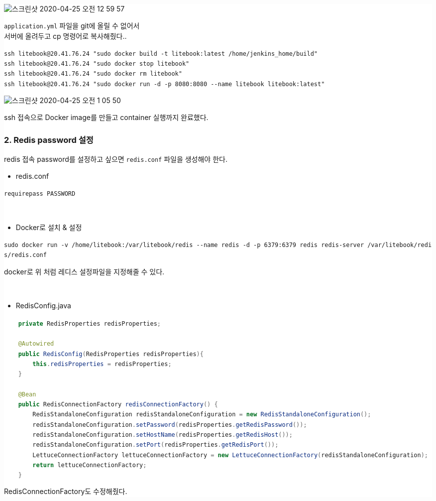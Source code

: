 <img width="1426" alt="스크린샷 2020-04-25 오전 12 59 57" src="https://user-images.githubusercontent.com/33855307/80232609-24db8400-8690-11ea-8876-3114a6e2b158.png">       
          
`application.yml` 파일을 git에 올릴 수 없어서     
서버에 올려두고 cp 명령어로 복사해줬다..        
             
```       
ssh litebook@20.41.76.24 "sudo docker build -t litebook:latest /home/jenkins_home/build"
ssh litebook@20.41.76.24 "sudo docker stop litebook"
ssh litebook@20.41.76.24 "sudo docker rm litebook"
ssh litebook@20.41.76.24 "sudo docker run -d -p 8080:8080 --name litebook litebook:latest"
```   

<img width="762" alt="스크린샷 2020-04-25 오전 1 05 50" src="https://user-images.githubusercontent.com/33855307/80233127-f611dd80-8690-11ea-990b-0cd46446d881.png">    

ssh 접속으로 Docker image를 만들고 container 실행까지 완료했다.       


### 2. Redis password 설정      
redis 접속 password를 설정하고 싶으면 `redis.conf` 파일을 생성해야 한다.   

- redis.conf          
  
```    
requirepass PASSWORD  
```      
  
<br />        
    
- Docker로 설치 & 설정      
  
```              
sudo docker run -v /home/litebook:/var/litebook/redis --name redis -d -p 6379:6379 redis redis-server /var/litebook/redis/redis.conf      
```     
docker로 위 처럼 레디스 설정파일을 지정해줄 수 있다.   
   
<br />        
     
- RedisConfig.java     
        
```java      
    private RedisProperties redisProperties;

    @Autowired
    public RedisConfig(RedisProperties redisProperties){
        this.redisProperties = redisProperties;
    }

    @Bean
    public RedisConnectionFactory redisConnectionFactory() {
        RedisStandaloneConfiguration redisStandaloneConfiguration = new RedisStandaloneConfiguration();
        redisStandaloneConfiguration.setPassword(redisProperties.getRedisPassword());
        redisStandaloneConfiguration.setHostName(redisProperties.getRedisHost());
        redisStandaloneConfiguration.setPort(redisProperties.getRedisPort());
        LettuceConnectionFactory lettuceConnectionFactory = new LettuceConnectionFactory(redisStandaloneConfiguration);
        return lettuceConnectionFactory;
    }
```    
  
RedisConnectionFactory도 수정해줬다.       


